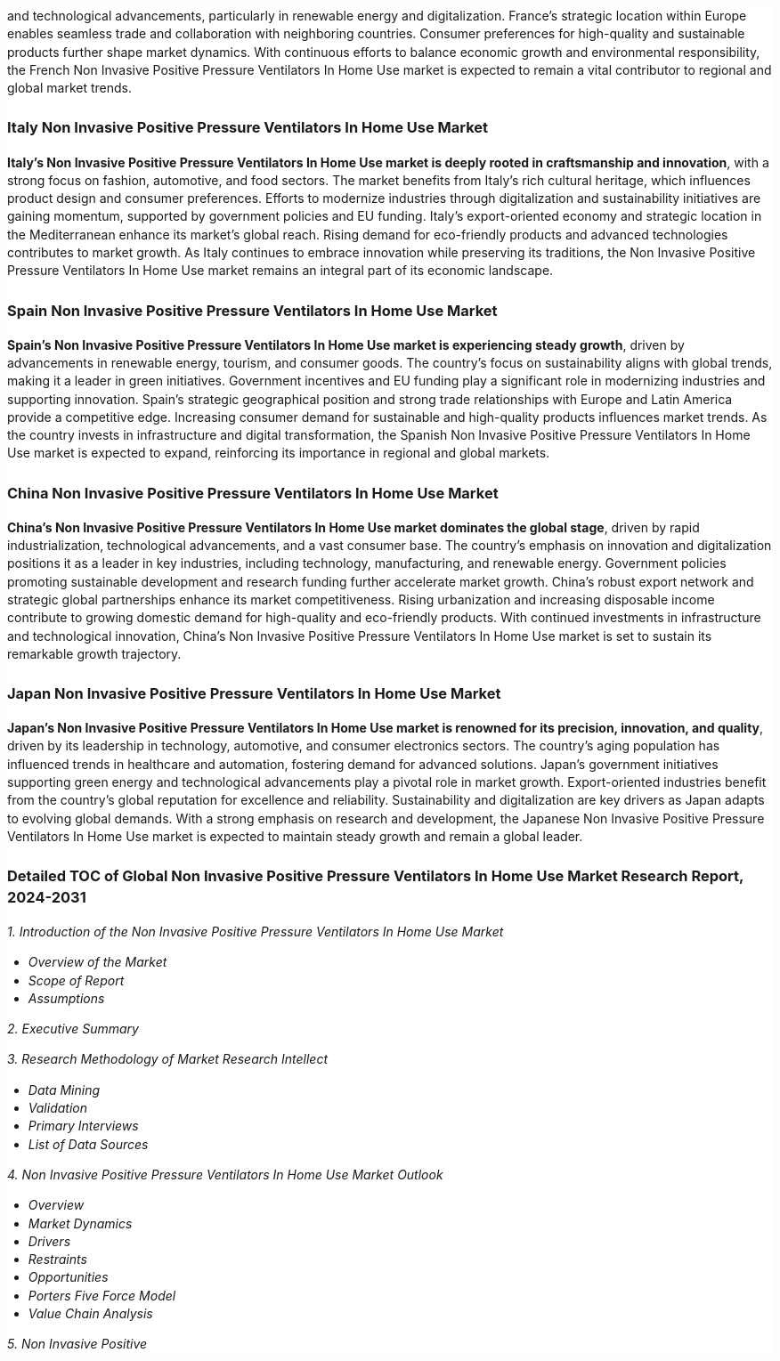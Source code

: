 and technological advancements, particularly in renewable energy and digitalization. France&rsquo;s strategic location within Europe enables seamless trade and collaboration with neighboring countries. Consumer preferences for high-quality and sustainable products further shape market dynamics. With continuous efforts to balance economic growth and environmental responsibility, the French Non Invasive Positive Pressure Ventilators In Home Use market is expected to remain a vital contributor to regional and global market trends.</p><h3><strong>Italy Non Invasive Positive Pressure Ventilators In Home Use Market</strong></h3><p><strong>Italy&rsquo;s Non Invasive Positive Pressure Ventilators In Home Use market is deeply rooted in craftsmanship and innovation</strong>, with a strong focus on fashion, automotive, and food sectors. The market benefits from Italy&rsquo;s rich cultural heritage, which influences product design and consumer preferences. Efforts to modernize industries through digitalization and sustainability initiatives are gaining momentum, supported by government policies and EU funding. Italy&rsquo;s export-oriented economy and strategic location in the Mediterranean enhance its market&rsquo;s global reach. Rising demand for eco-friendly products and advanced technologies contributes to market growth. As Italy continues to embrace innovation while preserving its traditions, the Non Invasive Positive Pressure Ventilators In Home Use market remains an integral part of its economic landscape.</p><h3><strong>Spain Non Invasive Positive Pressure Ventilators In Home Use Market</strong></h3><p><strong>Spain&rsquo;s Non Invasive Positive Pressure Ventilators In Home Use market is experiencing steady growth</strong>, driven by advancements in renewable energy, tourism, and consumer goods. The country&rsquo;s focus on sustainability aligns with global trends, making it a leader in green initiatives. Government incentives and EU funding play a significant role in modernizing industries and supporting innovation. Spain&rsquo;s strategic geographical position and strong trade relationships with Europe and Latin America provide a competitive edge. Increasing consumer demand for sustainable and high-quality products influences market trends. As the country invests in infrastructure and digital transformation, the Spanish Non Invasive Positive Pressure Ventilators In Home Use market is expected to expand, reinforcing its importance in regional and global markets.</p><h3><strong>China Non Invasive Positive Pressure Ventilators In Home Use Market</strong></h3><p><strong>China&rsquo;s Non Invasive Positive Pressure Ventilators In Home Use market dominates the global stage</strong>, driven by rapid industrialization, technological advancements, and a vast consumer base. The country&rsquo;s emphasis on innovation and digitalization positions it as a leader in key industries, including technology, manufacturing, and renewable energy. Government policies promoting sustainable development and research funding further accelerate market growth. China&rsquo;s robust export network and strategic global partnerships enhance its market competitiveness. Rising urbanization and increasing disposable income contribute to growing domestic demand for high-quality and eco-friendly products. With continued investments in infrastructure and technological innovation, China&rsquo;s Non Invasive Positive Pressure Ventilators In Home Use market is set to sustain its remarkable growth trajectory.</p><h3><strong>Japan Non Invasive Positive Pressure Ventilators In Home Use Market</strong></h3><p><strong>Japan&rsquo;s Non Invasive Positive Pressure Ventilators In Home Use market is renowned for its precision, innovation, and quality</strong>, driven by its leadership in technology, automotive, and consumer electronics sectors. The country&rsquo;s aging population has influenced trends in healthcare and automation, fostering demand for advanced solutions. Japan&rsquo;s government initiatives supporting green energy and technological advancements play a pivotal role in market growth. Export-oriented industries benefit from the country&rsquo;s global reputation for excellence and reliability. Sustainability and digitalization are key drivers as Japan adapts to evolving global demands. With a strong emphasis on research and development, the Japanese Non Invasive Positive Pressure Ventilators In Home Use market is expected to maintain steady growth and remain a global leader.</p><h3><span class="">Detailed TOC of Global Non Invasive Positive Pressure Ventilators In Home Use Market Research Report, 2024-2031</span></h3><p><em><span class="font-[700]">1. Introduction of the Non Invasive Positive Pressure Ventilators In Home Use Market</span></em></p><ul><li><em><span class="">Overview of the Market</span></em></li><li><em><span class="">Scope of Report</span></em></li><li><em><span class="">Assumptions</span></em></li></ul><p><em><span class="font-[700]">2. Executive Summary</span></em></p><p><em><span class="font-[700]">3. Research Methodology of Market Research Intellect</span></em></p><ul><li><em><span class="">Data Mining</span></em></li><li><em><span class="">Validation</span></em></li><li><em><span class="">Primary Interviews</span></em></li><li><em><span class="">List of Data Sources</span></em></li></ul><p><em><span class="font-[700]">4. Non Invasive Positive Pressure Ventilators In Home Use Market Outlook</span></em></p><ul><li><em><span class="">Overview</span></em></li><li><em><span class="">Market Dynamics</span></em></li><li><em><span class="">Drivers</span></em></li><li><em><span class="">Restraints</span></em></li><li><em><span class="">Opportunities</span></em></li><li><em><span class="">Porters Five Force Model</span></em></li><li><em><span class="">Value Chain Analysis</span></em></li></ul><p><em><span class="font-[700]">5. Non Invasive Positive